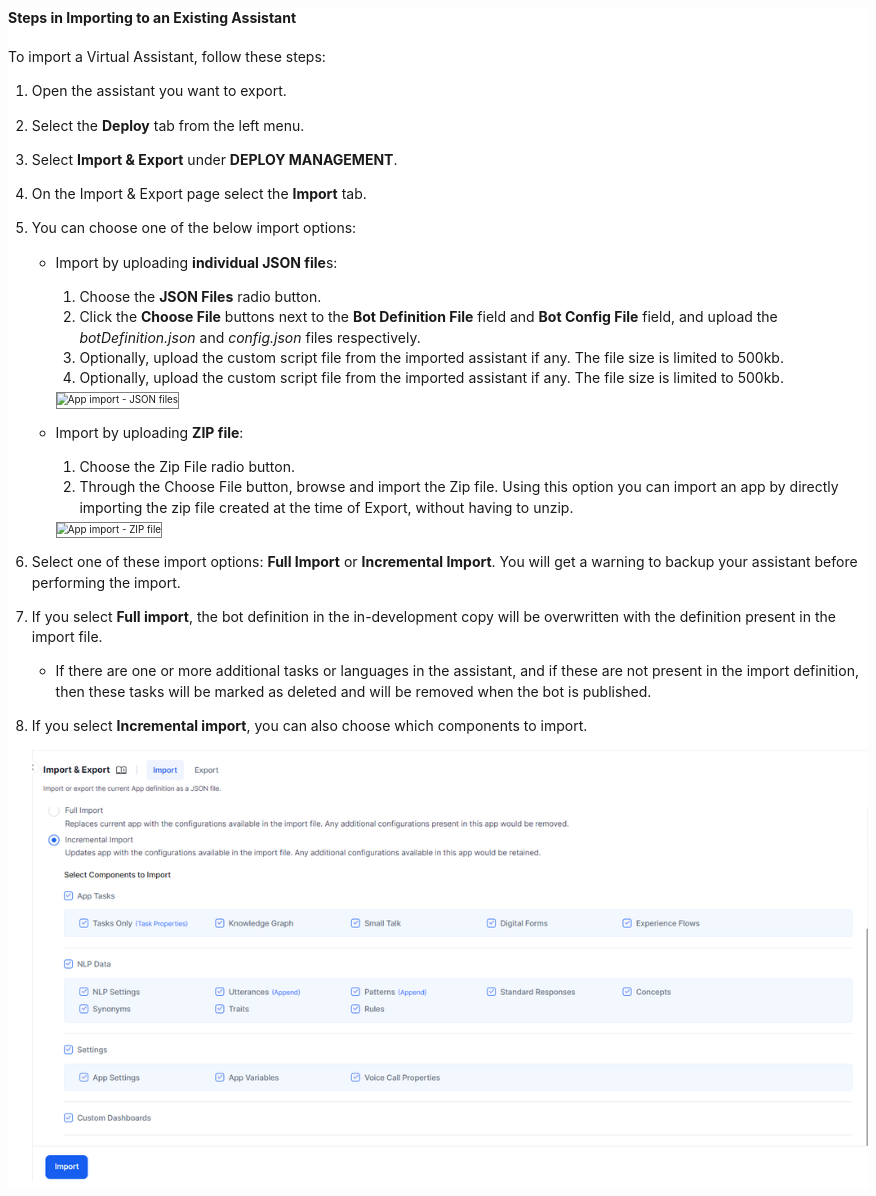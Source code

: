 #### Steps in Importing to an Existing Assistant

To import a Virtual Assistant, follow these steps:

1. Open the assistant you want to export.
2. Select the **Deploy** tab from the left menu.
3. Select **Import & Export** under **DEPLOY MANAGEMENT**.
4. On the Import & Export page select the **Import** tab.
5. You can choose one of the below import options:

    * Import by uploading **individual JSON file**s:
        1. Choose the **JSON Files** radio button.
        2. Click the **Choose File** buttons next to the **Bot Definition File** field and **Bot Config File** field, and upload the _botDefinition.json_ and _config.json_ files respectively.
        3. Optionally, upload the custom script file from the imported assistant if any. The file size is limited to 500kb.
        4. Optionally, upload the custom script file from the imported assistant if any. The file size is limited to 500kb.
        
        <img src="../images/bot-import-custom-script-file1.png" alt="App import - JSON files" title="App import - JSON files" style="border:1px solid gray; zoom:70%;">

    * Import by uploading **ZIP file**:
        1. Choose the Zip File radio button.
        2. Through the Choose File button, browse and import the Zip file. Using this option you can import an app by directly importing the zip file created at the time of Export, without having to unzip.

        <img src="../images/bot-import-zip-file.png" alt="App import - ZIP file" title="App import - ZIP file" style="border:1px solid gray; zoom:70%;">

6. Select one of these import options: **Full Import** or **Incremental Import**. You will get a warning to backup your assistant before performing the import.
7. If you select **Full import**, the bot definition in the in-development copy will be overwritten with the definition present in the import file.
    
    * If there are one or more additional tasks or languages in the assistant, and if these are not present in the import definition, then these tasks will be marked as deleted and will be removed when the bot is published.

8. If you select **Incremental import**, you can also choose which components to import.

    ![alt_text](images/bm(4).png "image_tooltip")
